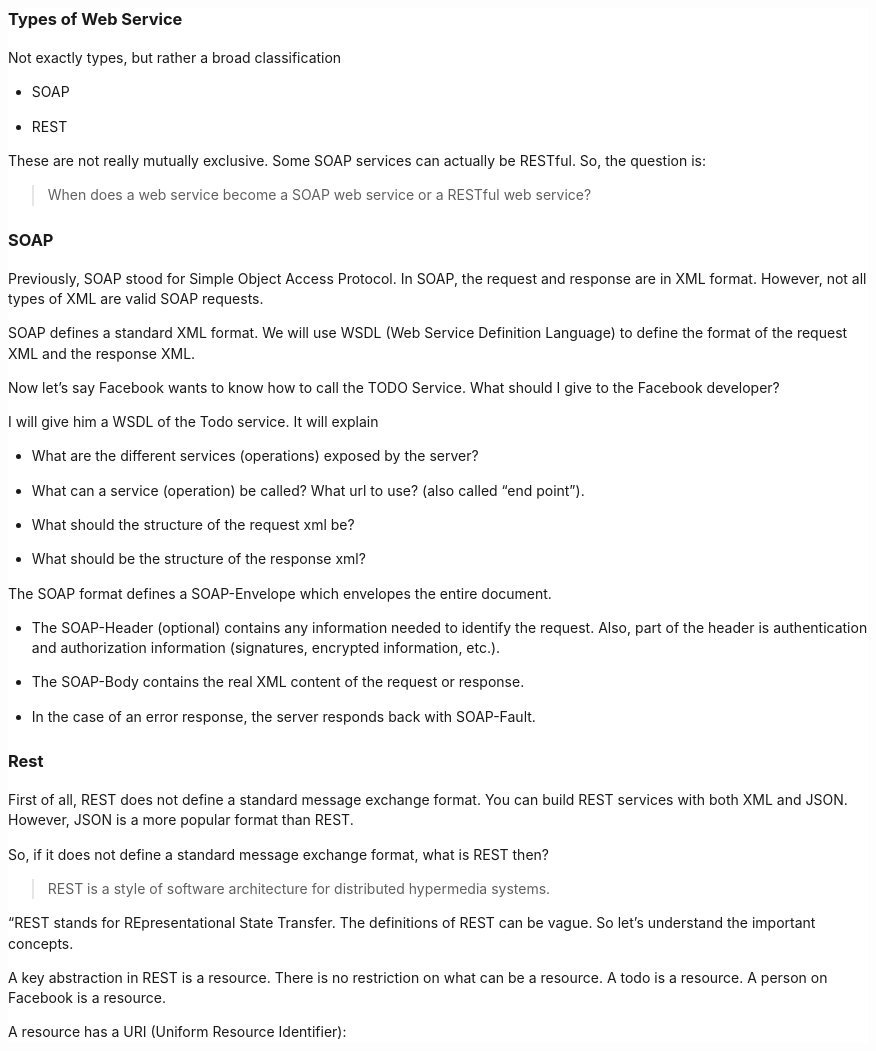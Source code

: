 ### Types of Web Service

Not exactly types, but rather a broad classification

* SOAP

* REST

These are not really mutually exclusive. Some SOAP services can actually be RESTful. So, the question is:

> When does a web service become a SOAP web service or a RESTful web service?

### SOAP

Previously, SOAP stood for Simple Object Access Protocol. In SOAP, the request and response are in XML format. However, not all types of XML are valid SOAP requests.

SOAP defines a standard XML format. We will use WSDL (Web Service Definition Language) to define the format of the request XML and the response XML.

Now let’s say Facebook wants to know how to call the TODO Service. What should I give to the Facebook developer?

I will give him a WSDL of the Todo service. It will explain

* What are the different services (operations) exposed by the server?

* What can a service (operation) be called? What url to use? (also called “end point”).

* What should the structure of the request xml be?

* What should be the structure of the response xml?

The SOAP format defines a SOAP-Envelope which envelopes the entire document.

* The SOAP-Header (optional) contains any information needed to identify the request. Also, part of the header is authentication and authorization information (signatures, encrypted information, etc.).

* The SOAP-Body contains the real XML content of the request or response.

* In the case of an error response, the server responds back with SOAP-Fault.

### Rest 

First of all, REST does not define a standard message exchange format. You can build REST services with both XML and JSON. However, JSON is a more popular format than REST.

So, if it does not define a standard message exchange format, what is REST then?

> REST is a style of software architecture for distributed hypermedia systems.

“REST stands for REpresentational State Transfer. The definitions of REST can be vague. So let’s understand the important concepts.

A key abstraction in REST is a resource. There is no restriction on what can be a resource. A todo is a resource. A person on Facebook is a resource.

A resource has a URI (Uniform Resource Identifier):
